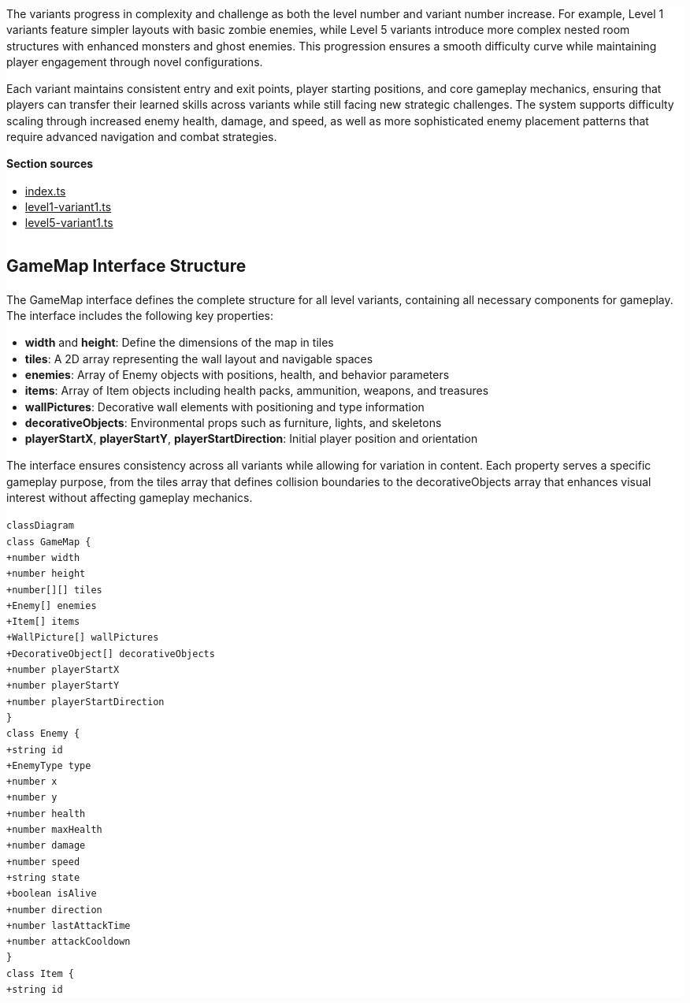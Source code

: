The variants progress in complexity and challenge as both the level number and variant number increase. For example, Level 1 variants feature simpler layouts with basic zombie enemies, while Level 5 variants introduce more complex nested room structures with enhanced monsters and ghost enemies. This progression ensures a smooth difficulty curve while maintaining player engagement through novel configurations.

Each variant maintains consistent entry and exit points, player starting positions, and core gameplay mechanics, ensuring that players can transfer their learned skills across variants while still facing new strategic challenges. The system supports difficulty scaling through increased enemy health, damage, and speed, as well as more sophisticated enemy placement patterns that require advanced navigation and combat strategies.

**Section sources**
- [index.ts](file://src/levels/index.ts#L1-L48)
- [level1-variant1.ts](file://src/levels/level1-variant1.ts#L2-L151)
- [level5-variant1.ts](file://src/levels/level5-variant1.ts#L2-L89)

## GameMap Interface Structure
The GameMap interface defines the complete structure for all level variants, containing all necessary components for gameplay. The interface includes the following key properties:

- **width** and **height**: Define the dimensions of the map in tiles
- **tiles**: A 2D array representing the wall layout and navigable spaces
- **enemies**: Array of Enemy objects with positions, health, and behavior parameters
- **items**: Array of Item objects including health packs, ammunition, weapons, and treasures
- **wallPictures**: Decorative wall elements with positioning and type information
- **decorativeObjects**: Environmental props such as furniture, lights, and skeletons
- **playerStartX**, **playerStartY**, **playerStartDirection**: Initial player position and orientation

The interface ensures consistency across all variants while allowing for variation in content. Each property serves a specific gameplay purpose, from the tiles array that defines collision boundaries to the decorativeObjects array that enhances visual interest without affecting gameplay mechanics.

```mermaid
classDiagram
class GameMap {
+number width
+number height
+number[][] tiles
+Enemy[] enemies
+Item[] items
+WallPicture[] wallPictures
+DecorativeObject[] decorativeObjects
+number playerStartX
+number playerStartY
+number playerStartDirection
}
class Enemy {
+string id
+EnemyType type
+number x
+number y
+number health
+number maxHealth
+number damage
+number speed
+string state
+boolean isAlive
+number direction
+number lastAttackTime
+number attackCooldown
}
class Item {
+string id
```